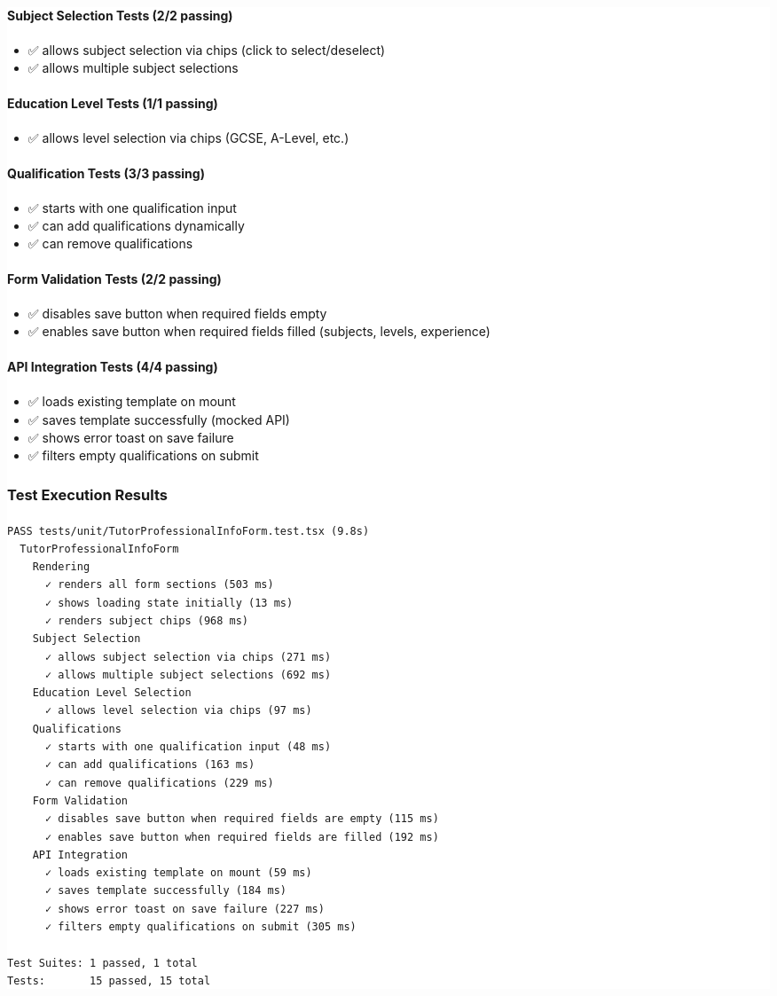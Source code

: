 #### Subject Selection Tests (2/2 passing)
- ✅ allows subject selection via chips (click to select/deselect)
- ✅ allows multiple subject selections

#### Education Level Tests (1/1 passing)
- ✅ allows level selection via chips (GCSE, A-Level, etc.)

#### Qualification Tests (3/3 passing)
- ✅ starts with one qualification input
- ✅ can add qualifications dynamically
- ✅ can remove qualifications

#### Form Validation Tests (2/2 passing)
- ✅ disables save button when required fields empty
- ✅ enables save button when required fields filled (subjects, levels, experience)

#### API Integration Tests (4/4 passing)
- ✅ loads existing template on mount
- ✅ saves template successfully (mocked API)
- ✅ shows error toast on save failure
- ✅ filters empty qualifications on submit

### Test Execution Results

```
PASS tests/unit/TutorProfessionalInfoForm.test.tsx (9.8s)
  TutorProfessionalInfoForm
    Rendering
      ✓ renders all form sections (503 ms)
      ✓ shows loading state initially (13 ms)
      ✓ renders subject chips (968 ms)
    Subject Selection
      ✓ allows subject selection via chips (271 ms)
      ✓ allows multiple subject selections (692 ms)
    Education Level Selection
      ✓ allows level selection via chips (97 ms)
    Qualifications
      ✓ starts with one qualification input (48 ms)
      ✓ can add qualifications (163 ms)
      ✓ can remove qualifications (229 ms)
    Form Validation
      ✓ disables save button when required fields are empty (115 ms)
      ✓ enables save button when required fields are filled (192 ms)
    API Integration
      ✓ loads existing template on mount (59 ms)
      ✓ saves template successfully (184 ms)
      ✓ shows error toast on save failure (227 ms)
      ✓ filters empty qualifications on submit (305 ms)

Test Suites: 1 passed, 1 total
Tests:       15 passed, 15 total
```
